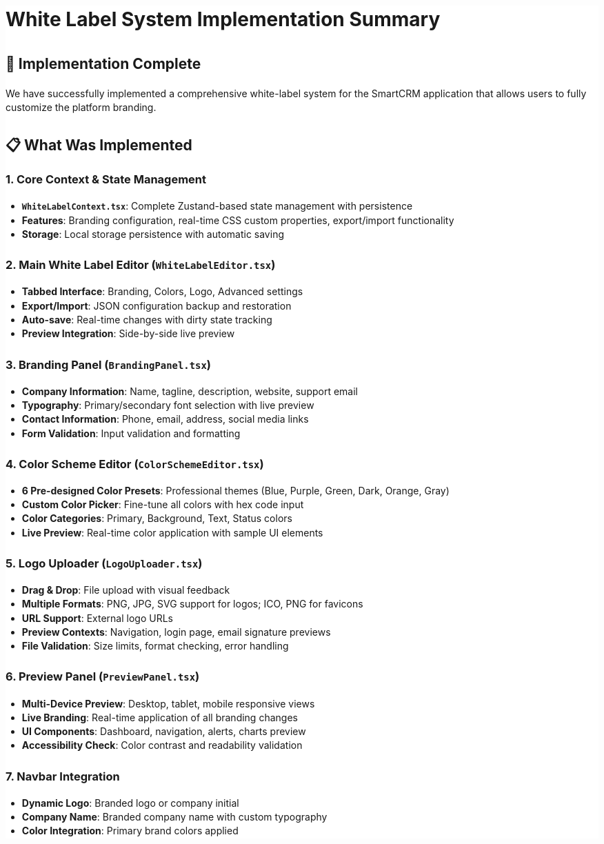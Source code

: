 # White Label System Implementation Summary

## 🎯 Implementation Complete
We have successfully implemented a comprehensive white-label system for the SmartCRM application that allows users to fully customize the platform branding.

## 📋 What Was Implemented

### 1. Core Context & State Management
- **`WhiteLabelContext.tsx`**: Complete Zustand-based state management with persistence
- **Features**: Branding configuration, real-time CSS custom properties, export/import functionality
- **Storage**: Local storage persistence with automatic saving

### 2. Main White Label Editor (`WhiteLabelEditor.tsx`)
- **Tabbed Interface**: Branding, Colors, Logo, Advanced settings
- **Export/Import**: JSON configuration backup and restoration
- **Auto-save**: Real-time changes with dirty state tracking
- **Preview Integration**: Side-by-side live preview

### 3. Branding Panel (`BrandingPanel.tsx`)
- **Company Information**: Name, tagline, description, website, support email
- **Typography**: Primary/secondary font selection with live preview
- **Contact Information**: Phone, email, address, social media links
- **Form Validation**: Input validation and formatting

### 4. Color Scheme Editor (`ColorSchemeEditor.tsx`)
- **6 Pre-designed Color Presets**: Professional themes (Blue, Purple, Green, Dark, Orange, Gray)
- **Custom Color Picker**: Fine-tune all colors with hex code input
- **Color Categories**: Primary, Background, Text, Status colors
- **Live Preview**: Real-time color application with sample UI elements

### 5. Logo Uploader (`LogoUploader.tsx`)
- **Drag & Drop**: File upload with visual feedback
- **Multiple Formats**: PNG, JPG, SVG support for logos; ICO, PNG for favicons
- **URL Support**: External logo URLs
- **Preview Contexts**: Navigation, login page, email signature previews
- **File Validation**: Size limits, format checking, error handling

### 6. Preview Panel (`PreviewPanel.tsx`)
- **Multi-Device Preview**: Desktop, tablet, mobile responsive views
- **Live Branding**: Real-time application of all branding changes
- **UI Components**: Dashboard, navigation, alerts, charts preview
- **Accessibility Check**: Color contrast and readability validation

### 7. Navbar Integration
- **Dynamic Logo**: Branded logo or company initial
- **Company Name**: Branded company name with custom typography
- **Color Integration**: Primary brand colors applied
